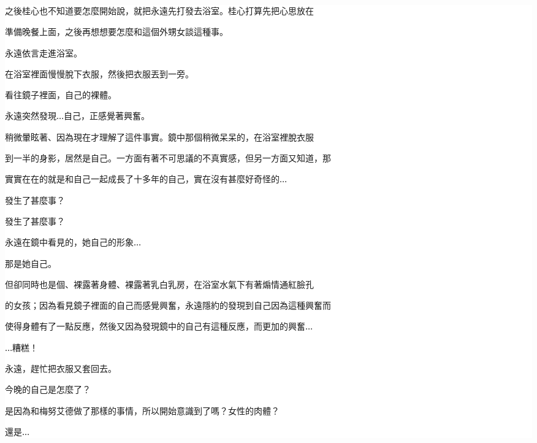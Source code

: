 

之後桂心也不知道要怎麼開始說，就把永遠先打發去浴室。桂心打算先把心思放在

準備晚餐上面，之後再想想要怎麼和這個外甥女談這種事。



永遠依言走進浴室。



在浴室裡面慢慢脫下衣服，然後把衣服丟到一旁。



看往鏡子裡面，自己的裸體。



永遠突然發現…自己，正感覺著興奮。



稍微暈眩著、因為現在才理解了這件事實。鏡中那個稍微呆呆的，在浴室裡脫衣服

到一半的身影，居然是自己。一方面有著不可思議的不真實感，但另一方面又知道，那

實實在在的就是和自己一起成長了十多年的自己，實在沒有甚麼好奇怪的…



發生了甚麼事？



發生了甚麼事？



永遠在鏡中看見的，她自己的形象…



那是她自己。



但卻同時也是個、裸露著身體、裸露著乳白乳房，在浴室水氣下有著煽情通紅臉孔

的女孩；因為看見鏡子裡面的自己而感覺興奮，永遠隱約的發現到自己因為這種興奮而

使得身體有了一點反應，然後又因為發現鏡中的自己有這種反應，而更加的興奮…



…糟糕！



永遠，趕忙把衣服又套回去。



今晚的自己是怎麼了？



是因為和梅努艾德做了那樣的事情，所以開始意識到了嗎？女性的肉體？



還是…

